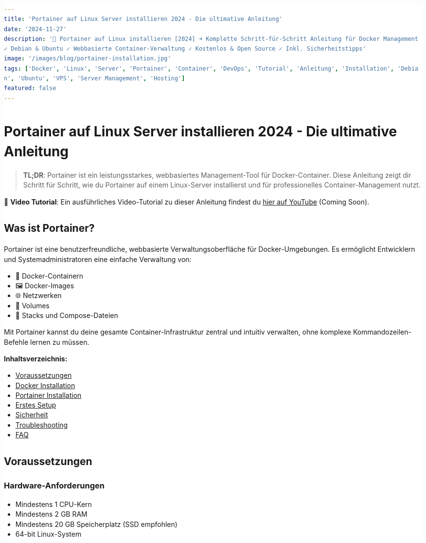 ```yaml
---
title: 'Portainer auf Linux Server installieren 2024 - Die ultimative Anleitung'
date: '2024-11-27'
description: '🚀 Portainer auf Linux installieren [2024] ➜ Komplette Schritt-für-Schritt Anleitung für Docker Management ✓ Debian & Ubuntu ✓ Webbasierte Container-Verwaltung ✓ Kostenlos & Open Source ✓ Inkl. Sicherheitstipps'
image: '/images/blog/portainer-installation.jpg'
tags: ['Docker', 'Linux', 'Server', 'Portainer', 'Container', 'DevOps', 'Tutorial', 'Anleitung', 'Installation', 'Debian', 'Ubuntu', 'VPS', 'Server Management', 'Hosting']
featured: false
---
```


# Portainer auf Linux Server installieren 2024 - Die ultimative Anleitung

> **TL;DR**: Portainer ist ein leistungsstarkes, webbasiertes Management-Tool für Docker-Container. Diese Anleitung zeigt dir Schritt für Schritt, wie du Portainer auf einem Linux-Server installierst und für professionelles Container-Management nutzt.

🎥 **Video Tutorial**: Ein ausführliches Video-Tutorial zu dieser Anleitung findest du [hier auf YouTube](https://youtube.com/@achimsommer) (Coming Soon).

## Was ist Portainer?

Portainer ist eine benutzerfreundliche, webbasierte Verwaltungsoberfläche für Docker-Umgebungen. Es ermöglicht Entwicklern und Systemadministratoren eine einfache Verwaltung von:

- 🐳 Docker-Containern
- 🖼️ Docker-Images
- 🌐 Netzwerken
- 💾 Volumes
- 🔧 Stacks und Compose-Dateien

Mit Portainer kannst du deine gesamte Container-Infrastruktur zentral und intuitiv verwalten, ohne komplexe Kommandozeilen-Befehle lernen zu müssen.

**Inhaltsverzeichnis:**
- [Voraussetzungen](#voraussetzungen)
- [Docker Installation](#1-docker-installation)
- [Portainer Installation](#2-portainer-installation)
- [Erstes Setup](#3-erstes-setup-und-konfiguration)
- [Sicherheit](#4-sicherheitshinweise)
- [Troubleshooting](#troubleshooting)
- [FAQ](#häufig-gestellte-fragen-faq)

## Voraussetzungen

### Hardware-Anforderungen
- Mindestens 1 CPU-Kern
- Mindestens 2 GB RAM
- Mindestens 20 GB Speicherplatz (SSD empfohlen)
- 64-bit Linux-System
